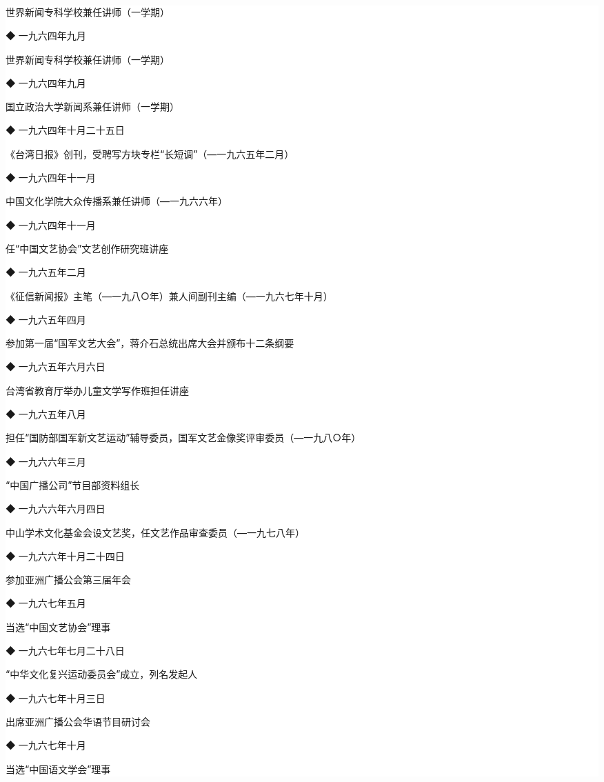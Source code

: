世界新闻专科学校兼任讲师（一学期）

◆ 一九六四年九月

世界新闻专科学校兼任讲师（一学期）

◆ 一九六四年九月

国立政治大学新闻系兼任讲师（一学期）

◆ 一九六四年十月二十五日

《台湾日报》创刊，受聘写方块专栏“长短调”（—一九六五年二月）

◆ 一九六四年十一月

中国文化学院大众传播系兼任讲师（—一九六六年）

◆ 一九六四年十一月

任“中国文艺协会”文艺创作研究班讲座

◆ 一九六五年二月

《征信新闻报》主笔（—一九八○年）兼人间副刊主编（—一九六七年十月）

◆ 一九六五年四月

参加第一届“国军文艺大会”，蒋介石总统出席大会并颁布十二条纲要

◆ 一九六五年六月六日

台湾省教育厅举办儿童文学写作班担任讲座

◆ 一九六五年八月

担任“国防部国军新文艺运动”辅导委员，国军文艺金像奖评审委员（—一九八○年）

◆ 一九六六年三月

“中国广播公司”节目部资料组长

◆ 一九六六年六月四日

中山学术文化基金会设文艺奖，任文艺作品审查委员（—一九七八年）

◆ 一九六六年十月二十四日

参加亚洲广播公会第三届年会

◆ 一九六七年五月

当选“中国文艺协会”理事

◆ 一九六七年七月二十八日

“中华文化复兴运动委员会”成立，列名发起人

◆ 一九六七年十月三日

出席亚洲广播公会华语节目研讨会

◆ 一九六七年十月

当选“中国语文学会”理事
